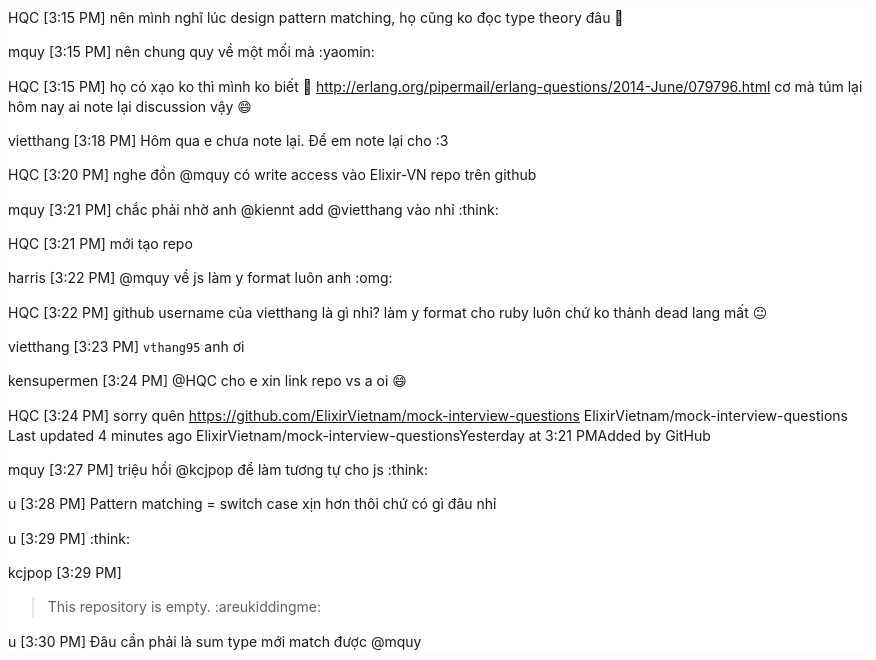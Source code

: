 HQC [3:15 PM]
nên mình nghĩ lúc design pattern matching, họ cũng ko đọc type theory đâu :troll:

mquy [3:15 PM]
nên chung quy về một mối mà :yaomin:

HQC [3:15 PM]
họ có xạo ko thì mình ko biết :troll:
http://erlang.org/pipermail/erlang-questions/2014-June/079796.html
cơ mà túm lại hôm nay ai note lại discussion vậy :smile:

vietthang [3:18 PM]
Hôm qua e chưa note lại. Để em note lại cho :3

HQC [3:20 PM]
nghe đồn @mquy có write access vào Elixir-VN repo trên github

mquy [3:21 PM]
chắc phải nhờ anh @kiennt add @vietthang vào nhỉ :think:

HQC [3:21 PM]
mới tạo repo

harris [3:22 PM]
@mquy về js làm y format luôn anh
:omg:

HQC [3:22 PM]
github username của vietthang là gì nhỉ?
làm y format cho ruby luôn
chứ ko thành dead lang mất :neutral_face:

vietthang [3:23 PM]
`vthang95` anh ơi

kensupermen [3:24 PM]
@HQC cho e xin link repo vs a oi :smile:

HQC [3:24 PM]
sorry quên https://github.com/ElixirVietnam/mock-interview-questions
ElixirVietnam/mock-interview-questions
Last updated
4 minutes ago
ElixirVietnam/mock-interview-questionsYesterday at 3:21 PMAdded by GitHub

mquy [3:27 PM]
triệu hồi @kcjpop để làm tương tự cho js :think:

u [3:28 PM]
Pattern matching = switch case xịn hơn thôi chứ có gì đâu nhỉ

u [3:29 PM]
:think:

kcjpop [3:29 PM]
> This repository is empty. :areukiddingme:

u [3:30 PM]
Đâu cần phải là sum type mới match được @mquy
